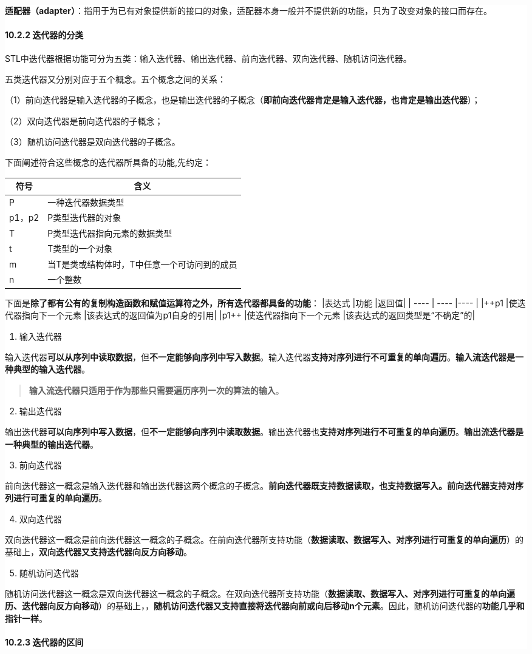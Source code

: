**适配器（adapter）**：指用于为已有对象提供新的接口的对象，适配器本身一般并不提供新的功能，只为了改变对象的接口而存在。

#### 10.2.2 迭代器的分类

STL中迭代器根据功能可分为五类：输入迭代器、输出迭代器、前向迭代器、双向迭代器、随机访问迭代器。

五类迭代器又分别对应于五个概念。五个概念之间的关系：

（1）前向迭代器是输入迭代器的子概念，也是输出迭代器的子概念（**即前向迭代器肯定是输入迭代器，也肯定是输出迭代器**）；

（2）双向迭代器是前向迭代器的子概念；

（3）随机访问迭代器是双向迭代器的子概念。

下面阐述符合这些概念的迭代器所具备的功能,先约定：

|符号	|含义|
| ---- | ---- |
|P	|一种迭代器数据类型|
|p1，p2|	P类型迭代器的对象|
|T	|P类型迭代器指向元素的数据类型|
|t	|T类型的一个对象|
|m|	当T是类或结构体时，T中任意一个可访问到的成员|
|n	|一个整数|

下面是**除了都有公有的复制构造函数和赋值运算符之外，所有迭代器都具备的功能**：
|表达式	|功能	|返回值|
| ---- | ---- |---- |
|++p1	|使迭代器指向下一个元素	|该表达式的返回值为p1自身的引用|
|p1++	|使迭代器指向下一个元素	|该表达式的返回类型是“不确定”的|

 1. 输入迭代器

输入迭代器**可以从序列中读取数据**，但**不一定能够向序列中写入数据**。输入迭代器**支持对序列进行不可重复的单向遍历**。**输入流迭代器是一种典型的输入迭代器**。

> **输入流迭代器只适用于作为那些只需要遍历序列一次的算法的输入**。

2. 输出迭代器

输出迭代器**可以向序列中写入数据**，但**不一定能够向序列中读取数据**。输出迭代器也**支持对序列进行不可重复的单向遍历**。**输出流迭代器是一种典型的输出迭代器**。

3. 前向迭代器

前向迭代器这一概念是输入迭代器和输出迭代器这两个概念的子概念。**前向迭代器既支持数据读取，也支持数据写入。**前向迭代器**支持对序列进行可重复的单向遍历**。

4. 双向迭代器

双向迭代器这一概念是前向迭代器这一概念的子概念。在前向迭代器所支持功能（**数据读取、数据写入、对序列进行可重复的单向遍历**）的基础上，**双向迭代器又支持迭代器向反方向移动**。

5. 随机访问迭代器

随机访问迭代器这一概念是双向迭代器这一概念的子概念。在双向迭代器所支持功能（**数据读取、数据写入、对序列进行可重复的单向遍历、迭代器向反方向移动**）的基础上，，**随机访问迭代器又支持直接将迭代器向前或向后移动n个元素**。因此，随机访问迭代器的**功能几乎和指针一样**。

#### 10.2.3 迭代器的区间
